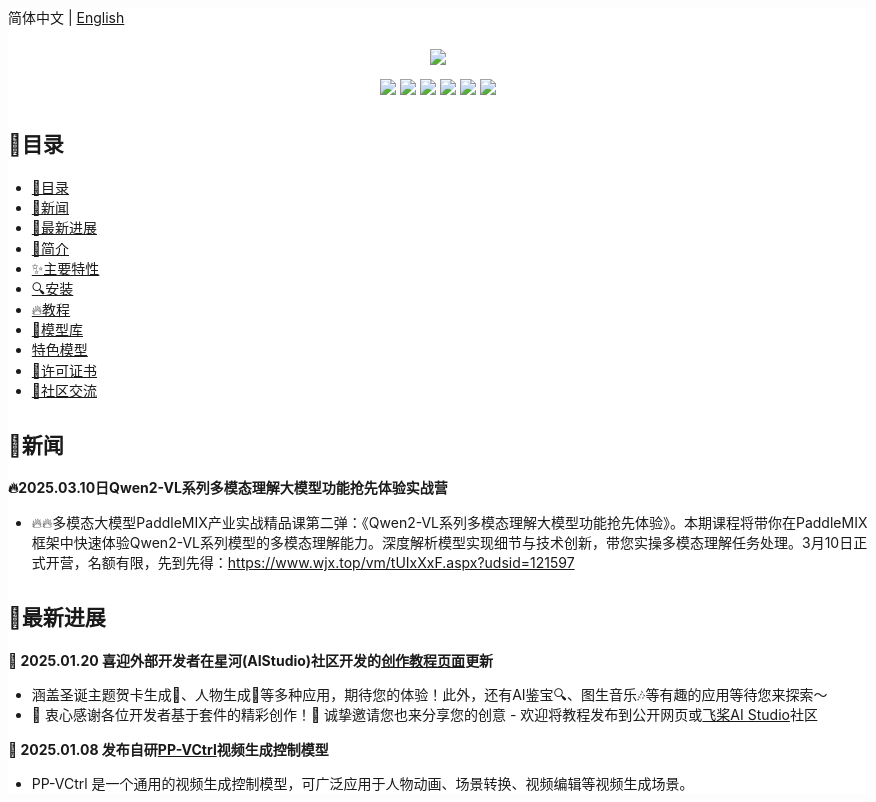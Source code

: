 简体中文 | [English](README_EN.md)

<p align="center">
  <img src="https://github.com/PaddlePaddle/PaddleMIX/assets/22989727/2cd19298-1c52-4d73-a0f7-dcdab6a8ec90" align="middle" width = "600" />
</p>

<p align="center">
    <a href="https://github.com/PaddlePaddle/PaddleMix/releases"><img src="https://img.shields.io/github/v/release/PaddlePaddle/PaddleMix?color=ffa"></a>
    <a href="./LICENSE"><img src="https://img.shields.io/badge/license-Apache%202-dfd.svg"></a>
    <a href=""><img src="https://img.shields.io/badge/python-3.7+-aff.svg"></a>
    <a href=""><img src="https://img.shields.io/badge/os-linux-pink.svg"></a>
    <a href="#📌社区交流"><img src="https://img.shields.io/badge/微信-小助手加群-green?logo=wechat&amp"></a>
    <a href="https://github.com/PaddlePaddle/PaddleMIX/stargazers"><img src="https://img.shields.io/github/stars/PaddlePaddle/PaddleMIX?color=ccf"></a>

</p>
</div>

## 💌目录
- [💌目录](#目录)
- [📰新闻](#新闻)
- [📣最新进展](#最新进展)
- [🌈简介](#简介)
- [✨主要特性](#主要特性)
- [🔍安装](#安装)
- [🔥教程](#教程)
- [📱模型库](#模型库)
- [特色模型](#xxx)
- [📝许可证书](#许可证书)
- [📌社区交流](#社区交流)


## 📰新闻
**🔥2025.03.10日Qwen2-VL系列多模态理解大模型功能抢先体验实战营**

- 🔥🔥多模态大模型PaddleMIX产业实战精品课第二弹：《Qwen2-VL系列多模态理解大模型功能抢先体验》。本期课程将带你在PaddleMIX框架中快速体验Qwen2-VL系列模型的多模态理解能力。深度解析模型实现细节与技术创新，带您实操多模态理解任务处理。3月10日正式开营，名额有限，先到先得：https://www.wjx.top/vm/tUIxXxF.aspx?udsid=121597




## 📣最新进展

**🎉 2025.01.20 喜迎外部开发者在星河(AIStudio)社区开发的[创作教程页面](paddlemix_applications.md)更新**
* 涵盖圣诞主题贺卡生成🎄、人物生成👤等多种应用，期待您的体验！此外，还有AI鉴宝🔍、图生音乐🎶等有趣的应用等待您来探索～
* 🙏 衷心感谢各位开发者基于套件的精彩创作！🚀 诚挚邀请您也来分享您的创意 - 欢迎将教程发布到公开网页或[飞桨AI Studio](https://aistudio.baidu.com/aistudio/community/multimodal?from=singlemessage)社区


**🎉 2025.01.08 发布自研[PP-VCtrl](./ppdiffusers/examples/ppvctrl/README_CN.md)视频生成控制模型**
* PP-VCtrl 是一个通用的视频生成控制模型，可广泛应用于人物动画、场景转换、视频编辑等视频生成场景。
